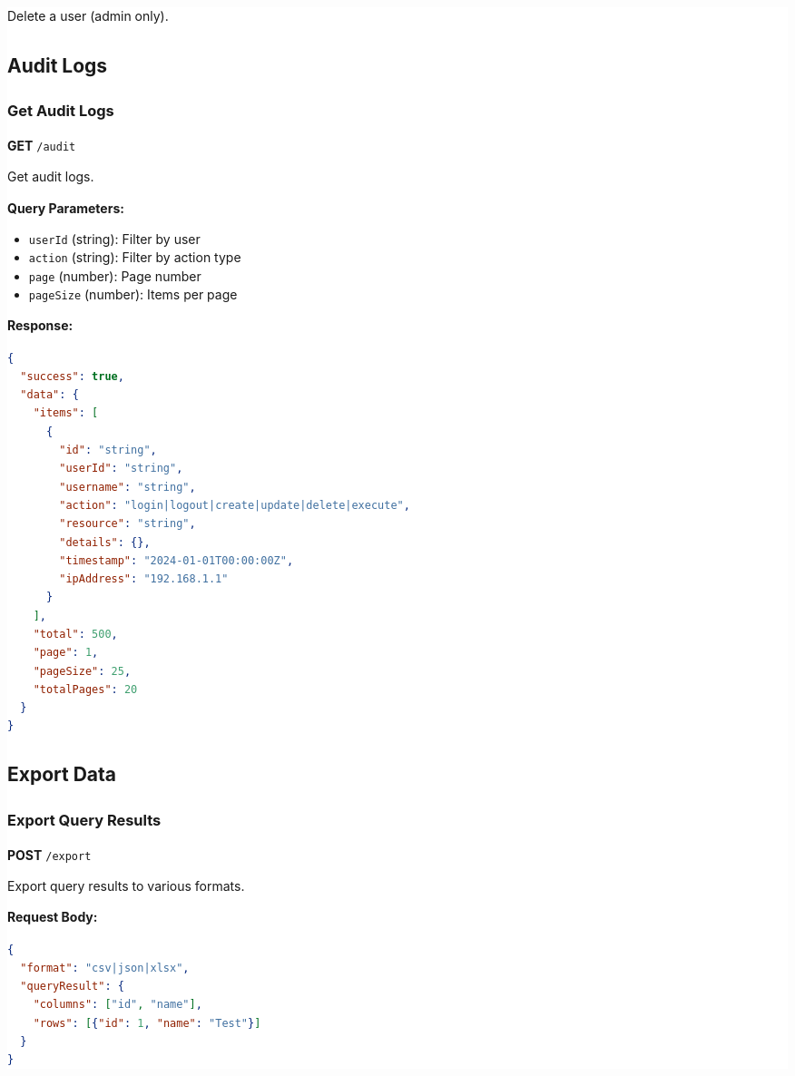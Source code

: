 Delete a user (admin only).

## Audit Logs

### Get Audit Logs

**GET** `/audit`

Get audit logs.

**Query Parameters:**
- `userId` (string): Filter by user
- `action` (string): Filter by action type
- `page` (number): Page number
- `pageSize` (number): Items per page

**Response:**
```json
{
  "success": true,
  "data": {
    "items": [
      {
        "id": "string",
        "userId": "string",
        "username": "string",
        "action": "login|logout|create|update|delete|execute",
        "resource": "string",
        "details": {},
        "timestamp": "2024-01-01T00:00:00Z",
        "ipAddress": "192.168.1.1"
      }
    ],
    "total": 500,
    "page": 1,
    "pageSize": 25,
    "totalPages": 20
  }
}
```

## Export Data

### Export Query Results

**POST** `/export`

Export query results to various formats.

**Request Body:**
```json
{
  "format": "csv|json|xlsx",
  "queryResult": {
    "columns": ["id", "name"],
    "rows": [{"id": 1, "name": "Test"}]
  }
}
```
